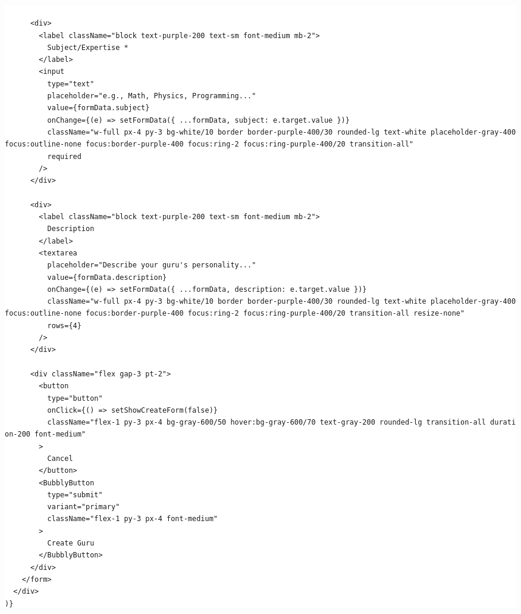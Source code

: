 ```tsx

      <div>
        <label className="block text-purple-200 text-sm font-medium mb-2">
          Subject/Expertise *
        </label>
        <input
          type="text"
          placeholder="e.g., Math, Physics, Programming..."
          value={formData.subject}
          onChange={(e) => setFormData({ ...formData, subject: e.target.value })}
          className="w-full px-4 py-3 bg-white/10 border border-purple-400/30 rounded-lg text-white placeholder-gray-400 focus:outline-none focus:border-purple-400 focus:ring-2 focus:ring-purple-400/20 transition-all"
          required
        />
      </div>

      <div>
        <label className="block text-purple-200 text-sm font-medium mb-2">
          Description
        </label>
        <textarea
          placeholder="Describe your guru's personality..."
          value={formData.description}
          onChange={(e) => setFormData({ ...formData, description: e.target.value })}
          className="w-full px-4 py-3 bg-white/10 border border-purple-400/30 rounded-lg text-white placeholder-gray-400 focus:outline-none focus:border-purple-400 focus:ring-2 focus:ring-purple-400/20 transition-all resize-none"
          rows={4}
        />
      </div>

      <div className="flex gap-3 pt-2">
        <button
          type="button"
          onClick={() => setShowCreateForm(false)}
          className="flex-1 py-3 px-4 bg-gray-600/50 hover:bg-gray-600/70 text-gray-200 rounded-lg transition-all duration-200 font-medium"
        >
          Cancel
        </button>
        <BubblyButton
          type="submit"
          variant="primary"
          className="flex-1 py-3 px-4 font-medium"
        >
          Create Guru
        </BubblyButton>
      </div>
    </form>
  </div>
)}
```
